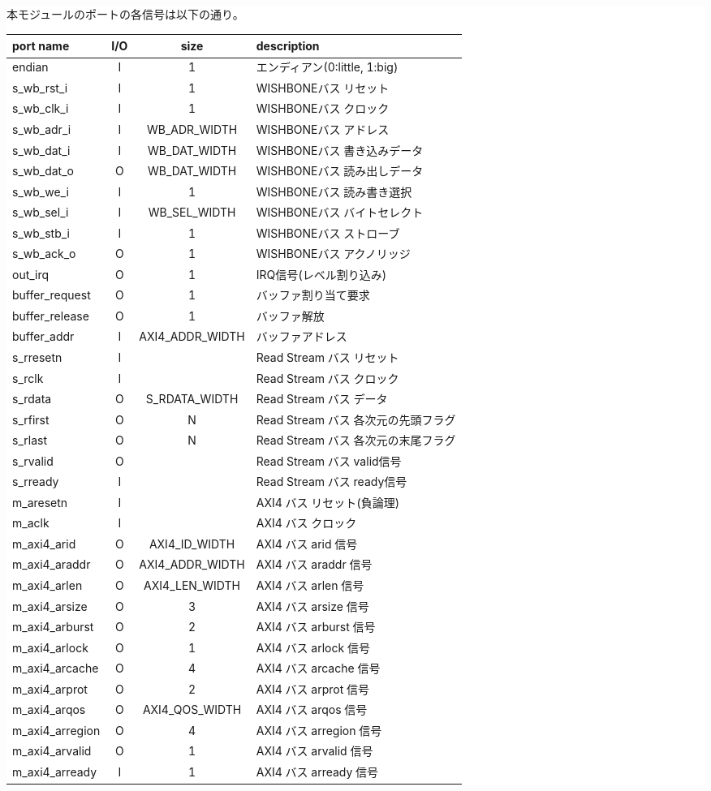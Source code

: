 本モジュールのポートの各信号は以下の通り。

| port name     |I/O |size             |description                   |
|:------------- |:--:|:---------------:|:-----------------------------|
|endian          | I | 1               | エンディアン(0:little, 1:big) |
|s_wb_rst_i      | I | 1               | WISHBONEバス リセット |
|s_wb_clk_i      | I | 1               | WISHBONEバス クロック |
|s_wb_adr_i      | I | WB_ADR_WIDTH    | WISHBONEバス アドレス |
|s_wb_dat_i      | I | WB_DAT_WIDTH    | WISHBONEバス 書き込みデータ |
|s_wb_dat_o      | O | WB_DAT_WIDTH    | WISHBONEバス 読み出しデータ |
|s_wb_we_i       | I | 1               | WISHBONEバス 読み書き選択 |
|s_wb_sel_i      | I | WB_SEL_WIDTH    | WISHBONEバス バイトセレクト |
|s_wb_stb_i      | I | 1               | WISHBONEバス ストローブ |
|s_wb_ack_o      | O | 1               | WISHBONEバス アクノリッジ |
|out_irq         | O | 1               | IRQ信号(レベル割り込み) |
|buffer_request  | O | 1               | バッファ割り当て要求 |
|buffer_release  | O | 1               | バッファ解放 |
|buffer_addr     | I | AXI4_ADDR_WIDTH | バッファアドレス |
|s_rresetn       | I |                 | Read Stream バス リセット |
|s_rclk          | I |                 | Read Stream バス クロック |
|s_rdata         | O | S_RDATA_WIDTH   | Read Stream バス データ |
|s_rfirst        | O | N               | Read Stream バス 各次元の先頭フラグ |
|s_rlast         | O | N               | Read Stream バス 各次元の末尾フラグ |
|s_rvalid        | O |                 | Read Stream バス valid信号 |
|s_rready        | I |                 | Read Stream バス ready信号 |
|m_aresetn       | I |                 | AXI4 バス リセット(負論理) |
|m_aclk          | I |                 | AXI4 バス クロック |
|m_axi4_arid     | O | AXI4_ID_WIDTH   | AXI4 バス arid 信号 |
|m_axi4_araddr   | O | AXI4_ADDR_WIDTH | AXI4 バス araddr 信号 |
|m_axi4_arlen    | O | AXI4_LEN_WIDTH  | AXI4 バス arlen 信号 |
|m_axi4_arsize   | O | 3               | AXI4 バス arsize 信号 |
|m_axi4_arburst  | O | 2               | AXI4 バス arburst 信号 |
|m_axi4_arlock   | O | 1               | AXI4 バス arlock 信号 |
|m_axi4_arcache  | O | 4               | AXI4 バス arcache 信号 |
|m_axi4_arprot   | O | 2               | AXI4 バス arprot 信号 |
|m_axi4_arqos    | O | AXI4_QOS_WIDTH  | AXI4 バス arqos 信号 |
|m_axi4_arregion | O | 4               | AXI4 バス arregion 信号 |
|m_axi4_arvalid  | O | 1               | AXI4 バス arvalid 信号 |
|m_axi4_arready  | I | 1               | AXI4 バス arready 信号 |